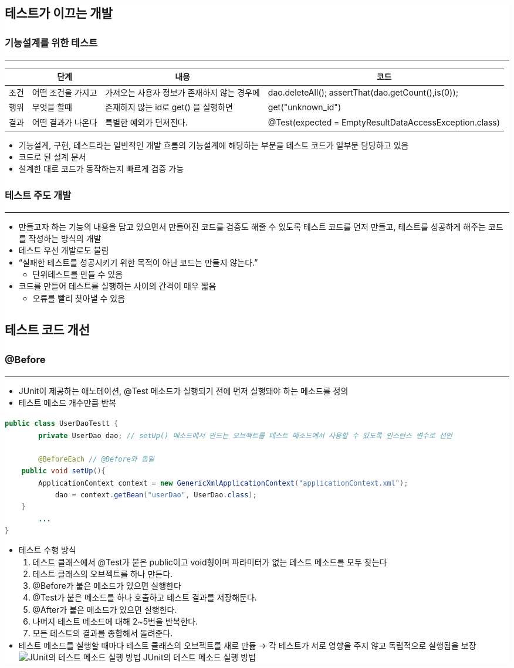 ## 테스트가 이끄는 개발

### 기능설계를 위한 테스트

---

|      | 단계               | 내용                                        | 코드                                                   |
| ---- | ------------------ | ------------------------------------------- | ------------------------------------------------------ |
| 조건 | 어떤 조건을 가지고 | 가져오는 사용자 정보가 존재하지 않는 경우에 | dao.deleteAll(); assertThat(dao.getCount(),is(0));     |
| 행위 | 무엇을 할때        | 존재하지 않는 id로 get() 을 실행하면        | get("unknown_id")                                      |
| 결과 | 어떤 결과가 나온다 | 특별한 예외가 던져진다.                     | @Test(expected = EmptyResultDataAccessException.class) |

- 기능설계, 구현, 테스트라는 일반적인 개발 흐름의 기능설계에 해당하는 부분을 테스트 코드가 일부분 담당하고 있음
- 코드로 된 설계 문서
- 설계한 대로 코드가 동작하는지 빠르게 검증 가능

### 테스트 주도 개발

---

- 만들고자 하는 기능의 내용을 담고 있으면서 만들어진 코드를 검증도 해줄 수 있도록 테스트 코드를 먼저 만들고, 테스트를 성공하게 해주는 코드를 작성하는 방식의 개발
- 테스트 우선 개발로도 불림
- “실패한 테스트를 성공시키기 위한 목적이 아닌 코드는 만들지 않는다.”
  - 단위테스트를 만들 수 있음
- 코드를 만들어 테스트를 실행하는 사이의 간격이 매우 짧음
  - 오류를 빨리 찾아낼 수 있음

## 테스트 코드 개선

### @Before

---

- JUnit이 제공하는 애노테이션, @Test 메소드가 실행되기 전에 먼저 실행돼야 하는 메소드를 정의
- 테스트 메소드 개수만큼 반복

```java
public class UserDaoTestt {
		private UserDao dao; // setUp() 메소드에서 만드는 오브젝트를 테스트 메소드에서 사용할 수 있도록 인스턴스 변수로 선언

		@BeforeEach // @Before와 동일
    public void setUp(){
        ApplicationContext context = new GenericXmlApplicationContext("applicationContext.xml");
		    dao = context.getBean("userDao", UserDao.class);
    }
		...
}
```

- 테스트 수행 방식
  1. 테스트 클래스에서 @Test가 붙은 public이고 void형이며 파라미터가 없는 테스트 메소드를 모두 찾는다
  2. 테스트 클래스의 오브젝트를 하나 만든다.
  3. @Before가 붙은 메소드가 있으면 실행한다
  4. @Test가 붙은 메소드를 하나 호출하고 테스트 결과를 저장해둔다.
  5. @After가 붙은 메소드가 있으면 실행한다.
  6. 나머지 테스트 메소드에 대해 2~5번을 반복한다.
  7. 모든 테스트의 결과를 종합해서 돌려준다.
- 테스트 메소드를 실행할 때마다 테스트 클래스의 오브젝트를 새로 만듦
  → 각 테스트가 서로 영향을 주지 않고 독립적으로 실행됨을 보장
  ![JUnit의 테스트 메소드 실행 방법](https://prod-files-secure.s3.us-west-2.amazonaws.com/cffbc2f7-d0a1-4cb5-bca1-2978cc0c8da7/fab2a5e4-c241-4556-a41c-4dbaf52137a7/Untitled.png)
  JUnit의 테스트 메소드 실행 방법
